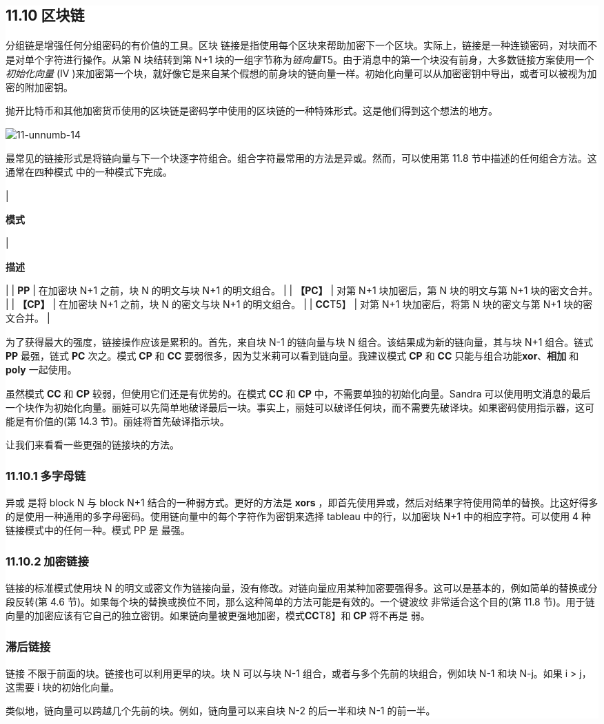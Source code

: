## 11.10 区块链

分组链是增强任何分组密码的有价值的工具。区块 链接是指使用每个区块来帮助加密下一个区块。实际上，链接是一种连锁密码，对块而不是对单个字符进行操作。从第 N 块结转到第 N+1 块的一组字节称为*链向量*T5。由于消息中的第一个块没有前身，大多数链接方案使用一个*初始化向量* (IV )来加密第一个块，就好像它是来自某个假想的前身块的链向量一样。初始化向量可以从加密密钥中导出，或者可以被视为加密的附加密钥。

抛开比特币和其他加密货币使用的区块链是密码学中使用的区块链的一种特殊形式。这是他们得到这个想法的地方。

![11-unnumb-14](img/11-unnumb-14.png)

最常见的链接形式是将链向量与下一个块逐字符组合。组合字符最常用的方法是异或。然而，可以使用第 11.8 节中描述的任何组合方法。这通常在四种模式 中的一种模式下完成。

<colgroup class="calibre15"><col class="calibre16" span="1" width="30%"> <col class="calibre16" span="1" width="70%"></colgroup> 
| 

**模式**

 | 

**描述**

 |
| **PP** | 在加密块 N+1 之前，块 N 的明文与块 N+1 的明文组合。 |
| **【PC】** | 对第 N+1 块加密后，第 N 块的明文与第 N+1 块的密文合并。 |
| **【CP】** | 在加密块 N+1 之前，块 N 的密文与块 N+1 的明文组合。 |
| **CC**T5】 | 对第 N+1 块加密后，将第 N 块的密文与第 N+1 块的密文合并。 |

为了获得最大的强度，链接操作应该是累积的。首先，来自块 N-1 的链向量与块 N 组合。该结果成为新的链向量，其与块 N+1 组合。链式 **PP** 最强，链式 **PC** 次之。模式 **CP** 和 **CC** 要弱很多，因为艾米莉可以看到链向量。我建议模式 **CP** 和 **CC** 只能与组合功能**xor**、**相加** 和 **poly** 一起使用。

虽然模式 **CC** 和 **CP** 较弱，但使用它们还是有优势的。在模式 **CC** 和 **CP** 中，不需要单独的初始化向量。Sandra 可以使用明文消息的最后一个块作为初始化向量。丽娃可以先简单地破译最后一块。事实上，丽娃可以破译任何块，而不需要先破译块。如果密码使用指示器，这可能是有价值的(第 14.3 节)。丽娃将首先破译指示块。

让我们来看看一些更强的链接块的方法。

### 11.10.1 多字母链

异或 是将 block N 与 block N+1 结合的一种弱方式。更好的方法是 **xors** ，即首先使用异或，然后对结果字符使用简单的替换。比这好得多的是使用一种通用的多字母密码。使用链向量中的每个字符作为密钥来选择 tableau 中的行，以加密块 N+1 中的相应字符。可以使用 4 种链接模式中的任何一种。模式 PP 是 最强。

### 11.10.2 加密链接

链接的标准模式使用块 N 的明文或密文作为链接向量，没有修改。对链向量应用某种加密要强得多。这可以是基本的，例如简单的替换或分段反转(第 4.6 节)。如果每个块的替换或换位不同，那么这种简单的方法可能是有效的。一个键波纹 非常适合这个目的(第 11.8 节)。用于链向量的加密应该有它自己的独立密钥。如果链向量被更强地加密，模式**CC**T8】和 **CP** 将不再是 弱。

### 滞后链接

链接 不限于前面的块。链接也可以利用更早的块。块 N 可以与块 N-1 组合，或者与多个先前的块组合，例如块 N-1 和块 N-j。如果 i > j，这需要 i 块的初始化向量。

类似地，链向量可以跨越几个先前的块。例如，链向量可以来自块 N-2 的后一半和块 N-1 的前一半。
